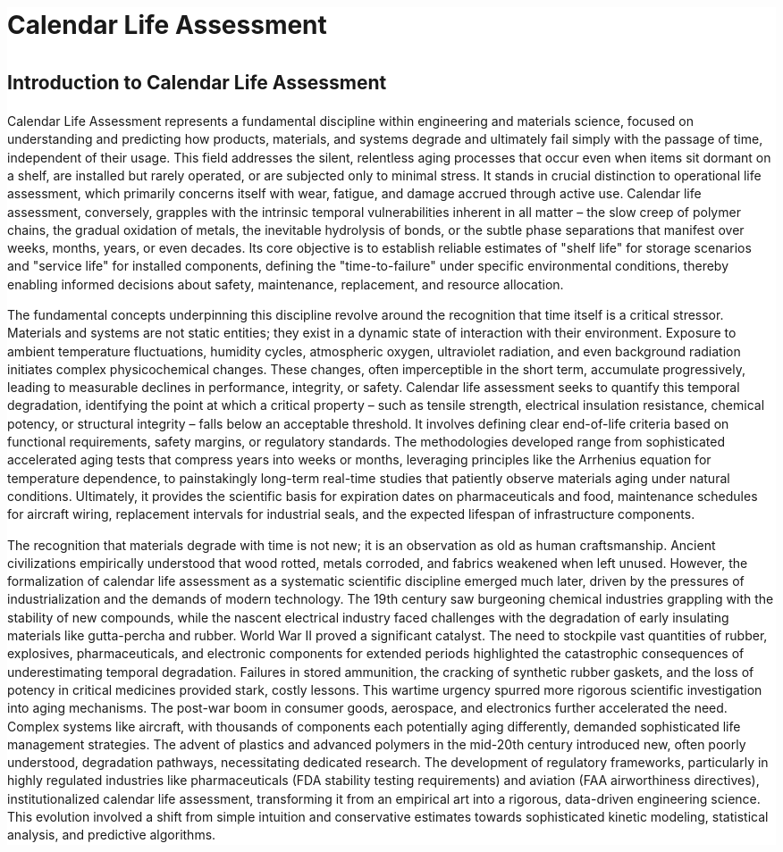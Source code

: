 
# Calendar Life Assessment

## Introduction to Calendar Life Assessment

Calendar Life Assessment represents a fundamental discipline within engineering and materials science, focused on understanding and predicting how products, materials, and systems degrade and ultimately fail simply with the passage of time, independent of their usage. This field addresses the silent, relentless aging processes that occur even when items sit dormant on a shelf, are installed but rarely operated, or are subjected only to minimal stress. It stands in crucial distinction to operational life assessment, which primarily concerns itself with wear, fatigue, and damage accrued through active use. Calendar life assessment, conversely, grapples with the intrinsic temporal vulnerabilities inherent in all matter – the slow creep of polymer chains, the gradual oxidation of metals, the inevitable hydrolysis of bonds, or the subtle phase separations that manifest over weeks, months, years, or even decades. Its core objective is to establish reliable estimates of "shelf life" for storage scenarios and "service life" for installed components, defining the "time-to-failure" under specific environmental conditions, thereby enabling informed decisions about safety, maintenance, replacement, and resource allocation.

The fundamental concepts underpinning this discipline revolve around the recognition that time itself is a critical stressor. Materials and systems are not static entities; they exist in a dynamic state of interaction with their environment. Exposure to ambient temperature fluctuations, humidity cycles, atmospheric oxygen, ultraviolet radiation, and even background radiation initiates complex physicochemical changes. These changes, often imperceptible in the short term, accumulate progressively, leading to measurable declines in performance, integrity, or safety. Calendar life assessment seeks to quantify this temporal degradation, identifying the point at which a critical property – such as tensile strength, electrical insulation resistance, chemical potency, or structural integrity – falls below an acceptable threshold. It involves defining clear end-of-life criteria based on functional requirements, safety margins, or regulatory standards. The methodologies developed range from sophisticated accelerated aging tests that compress years into weeks or months, leveraging principles like the Arrhenius equation for temperature dependence, to painstakingly long-term real-time studies that patiently observe materials aging under natural conditions. Ultimately, it provides the scientific basis for expiration dates on pharmaceuticals and food, maintenance schedules for aircraft wiring, replacement intervals for industrial seals, and the expected lifespan of infrastructure components.

The recognition that materials degrade with time is not new; it is an observation as old as human craftsmanship. Ancient civilizations empirically understood that wood rotted, metals corroded, and fabrics weakened when left unused. However, the formalization of calendar life assessment as a systematic scientific discipline emerged much later, driven by the pressures of industrialization and the demands of modern technology. The 19th century saw burgeoning chemical industries grappling with the stability of new compounds, while the nascent electrical industry faced challenges with the degradation of early insulating materials like gutta-percha and rubber. World War II proved a significant catalyst. The need to stockpile vast quantities of rubber, explosives, pharmaceuticals, and electronic components for extended periods highlighted the catastrophic consequences of underestimating temporal degradation. Failures in stored ammunition, the cracking of synthetic rubber gaskets, and the loss of potency in critical medicines provided stark, costly lessons. This wartime urgency spurred more rigorous scientific investigation into aging mechanisms. The post-war boom in consumer goods, aerospace, and electronics further accelerated the need. Complex systems like aircraft, with thousands of components each potentially aging differently, demanded sophisticated life management strategies. The advent of plastics and advanced polymers in the mid-20th century introduced new, often poorly understood, degradation pathways, necessitating dedicated research. The development of regulatory frameworks, particularly in highly regulated industries like pharmaceuticals (FDA stability testing requirements) and aviation (FAA airworthiness directives), institutionalized calendar life assessment, transforming it from an empirical art into a rigorous, data-driven engineering science. This evolution involved a shift from simple intuition and conservative estimates towards sophisticated kinetic modeling, statistical analysis, and predictive algorithms.
